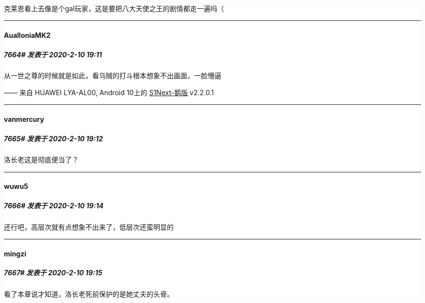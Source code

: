 


克莱恩看上去像是个gal玩家，这是要把八大天使之王的剧情都走一遍吗（







-----

####  AualloniaMK2  
##### 7664#       发表于 2020-2-10 19:11




从一世之尊的时候就是如此，看乌贼的打斗根本想象不出画面，一脸懵逼

—— 来自 HUAWEI LYA-AL00, Android 10上的 [S1Next-鹅版](https://github.com/ykrank/S1-Next/releases) v2.2.0.1







-----

####  vanmercury  
##### 7665#       发表于 2020-2-10 19:12




洛长老这是彻底便当了？







-----

####  wuwu5  
##### 7666#       发表于 2020-2-10 19:14




还行吧，高层次就有点想象不出来了，低层次还蛮明显的







-----

####  mingzi  
##### 7667#       发表于 2020-2-10 19:15




看了本章说才知道，洛长老死前保护的是她丈夫的头骨。

